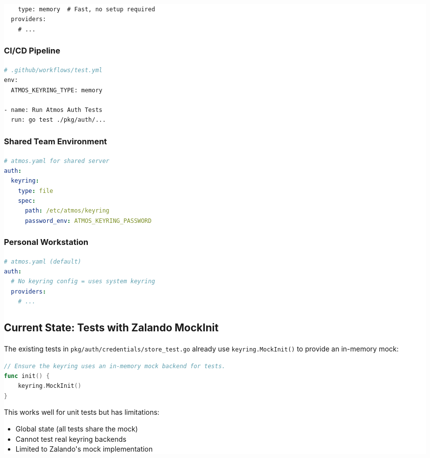 ```
    type: memory  # Fast, no setup required
  providers:
    # ...
```

### CI/CD Pipeline

```bash
# .github/workflows/test.yml
env:
  ATMOS_KEYRING_TYPE: memory

- name: Run Atmos Auth Tests
  run: go test ./pkg/auth/...
```

### Shared Team Environment

```yaml
# atmos.yaml for shared server
auth:
  keyring:
    type: file
    spec:
      path: /etc/atmos/keyring
      password_env: ATMOS_KEYRING_PASSWORD
```

### Personal Workstation

```yaml
# atmos.yaml (default)
auth:
  # No keyring config = uses system keyring
  providers:
    # ...
```

## Current State: Tests with Zalando MockInit

The existing tests in `pkg/auth/credentials/store_test.go` already use `keyring.MockInit()` to provide an in-memory mock:

```go
// Ensure the keyring uses an in-memory mock backend for tests.
func init() {
	keyring.MockInit()
}
```

This works well for unit tests but has limitations:
- Global state (all tests share the mock)
- Cannot test real keyring backends
- Limited to Zalando's mock implementation
